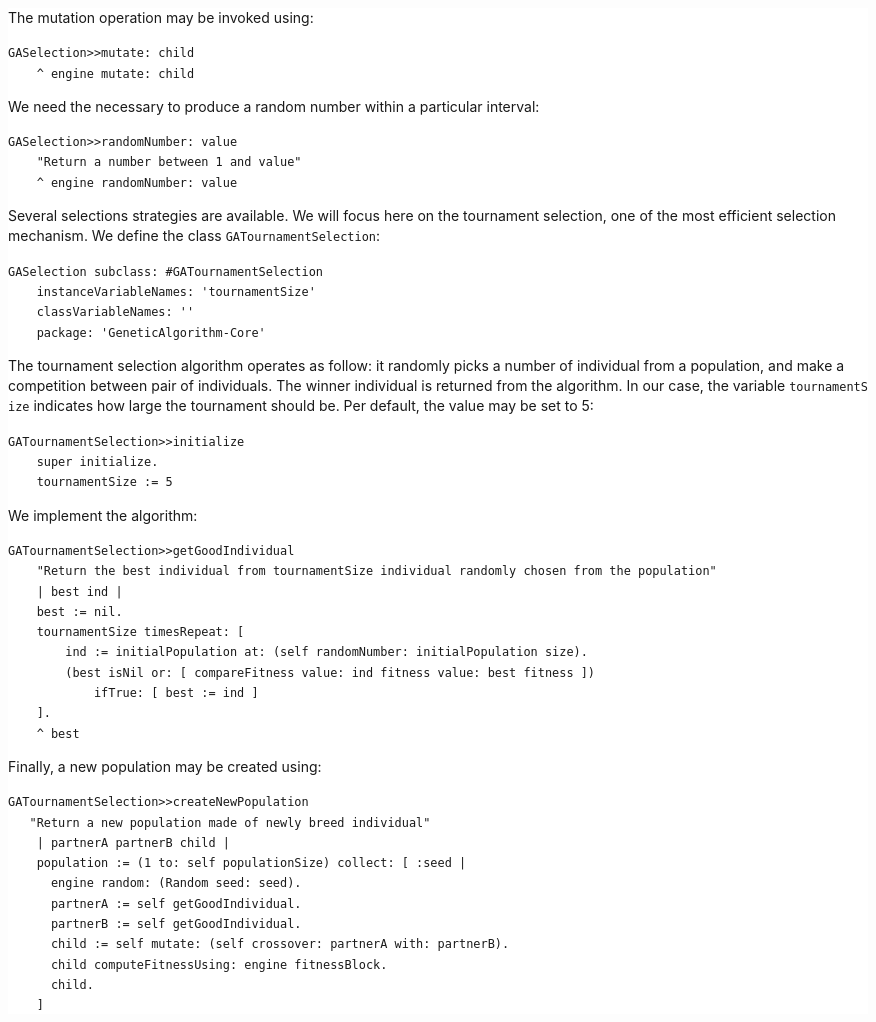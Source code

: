 The mutation operation may be invoked using:

```Smalltalk
GASelection>>mutate: child
	^ engine mutate: child
```

We need the necessary to produce a random number within a particular interval:

```Smalltalk
GASelection>>randomNumber: value
	"Return a number between 1 and value"
	^ engine randomNumber: value
```

Several selections strategies are available. We will focus here on the tournament selection, one of the most efficient selection mechanism. We define the class `GATournamentSelection`:

```Smalltalk
GASelection subclass: #GATournamentSelection
	instanceVariableNames: 'tournamentSize'
	classVariableNames: ''
	package: 'GeneticAlgorithm-Core'
```

The tournament selection algorithm operates as follow: it randomly picks a number of individual from a population, and make a competition between pair of individuals. The winner individual is returned from the algorithm. In our case, the variable `tournamentSize` indicates how large the tournament should be. Per default, the value may be set to 5:

```Smalltalk
GATournamentSelection>>initialize
	super initialize.
	tournamentSize := 5
```

We implement the algorithm:

```Smalltalk
GATournamentSelection>>getGoodIndividual
	"Return the best individual from tournamentSize individual randomly chosen from the population"
	| best ind |
	best := nil.
	tournamentSize timesRepeat: [ 
		ind := initialPopulation at: (self randomNumber: initialPopulation size).
		(best isNil or: [ compareFitness value: ind fitness value: best fitness ]) 
			ifTrue: [ best := ind ]
	].
	^ best
```

Finally, a new population may be created using: 

```Smalltalk
GATournamentSelection>>createNewPopulation
   "Return a new population made of newly breed individual"
    | partnerA partnerB child |
    population := (1 to: self populationSize) collect: [ :seed |
      engine random: (Random seed: seed).
      partnerA := self getGoodIndividual.
      partnerB := self getGoodIndividual.
      child := self mutate: (self crossover: partnerA with: partnerB).
      child computeFitnessUsing: engine fitnessBlock.
      child.
    ]
```
